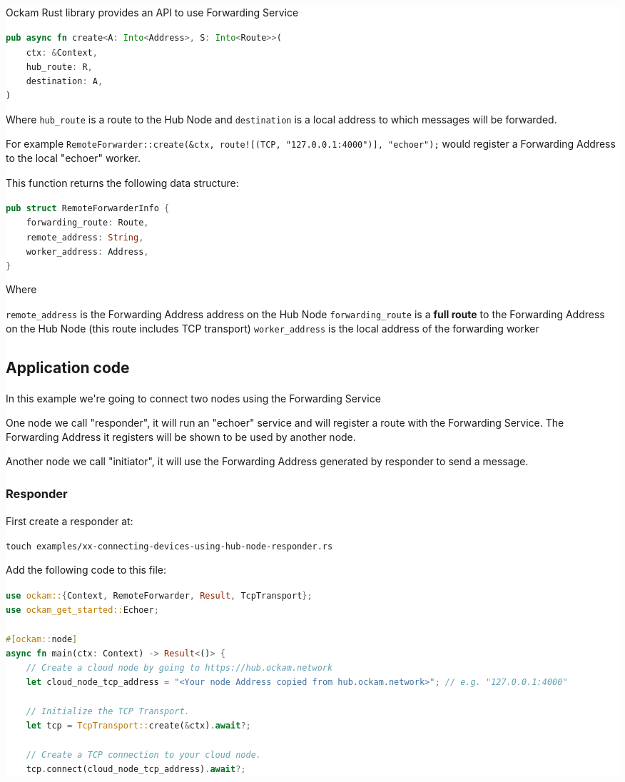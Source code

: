 Ockam Rust library provides an API to use Forwarding Service

```rust
pub async fn create<A: Into<Address>, S: Into<Route>>(
    ctx: &Context,
    hub_route: R,
    destination: A,
)
```

Where `hub_route` is a route to the Hub Node and `destination` is a local address to which messages will be forwarded.

For example `RemoteForwarder::create(&ctx, route![(TCP, "127.0.0.1:4000")], "echoer");` would register a Forwarding Address to the local "echoer" worker.

This function returns the following data structure:
```rust
pub struct RemoteForwarderInfo {
    forwarding_route: Route,
    remote_address: String,
    worker_address: Address,
}
```

Where

`remote_address` is the Forwarding Address address on the Hub Node
`forwarding_route` is a **full route** to the Forwarding Address on the Hub Node (this route includes TCP transport)
`worker_address` is the local address of the forwarding worker


## Application code

In this example we're going to connect two nodes using the Forwarding Service

One node we call "responder", it will run an "echoer" service and will register a route with the Forwarding Service.
The Forwarding Address it registers will be shown to be used by another node.

Another node we call "initiator", it will use the Forwarding Address generated by responder to send a message.


### Responder

First create a responder at:

```
touch examples/xx-connecting-devices-using-hub-node-responder.rs
```

Add the following code to this file:

```rust
use ockam::{Context, RemoteForwarder, Result, TcpTransport};
use ockam_get_started::Echoer;

#[ockam::node]
async fn main(ctx: Context) -> Result<()> {
    // Create a cloud node by going to https://hub.ockam.network
    let cloud_node_tcp_address = "<Your node Address copied from hub.ockam.network>"; // e.g. "127.0.0.1:4000"

    // Initialize the TCP Transport.
    let tcp = TcpTransport::create(&ctx).await?;

    // Create a TCP connection to your cloud node.
    tcp.connect(cloud_node_tcp_address).await?;

```